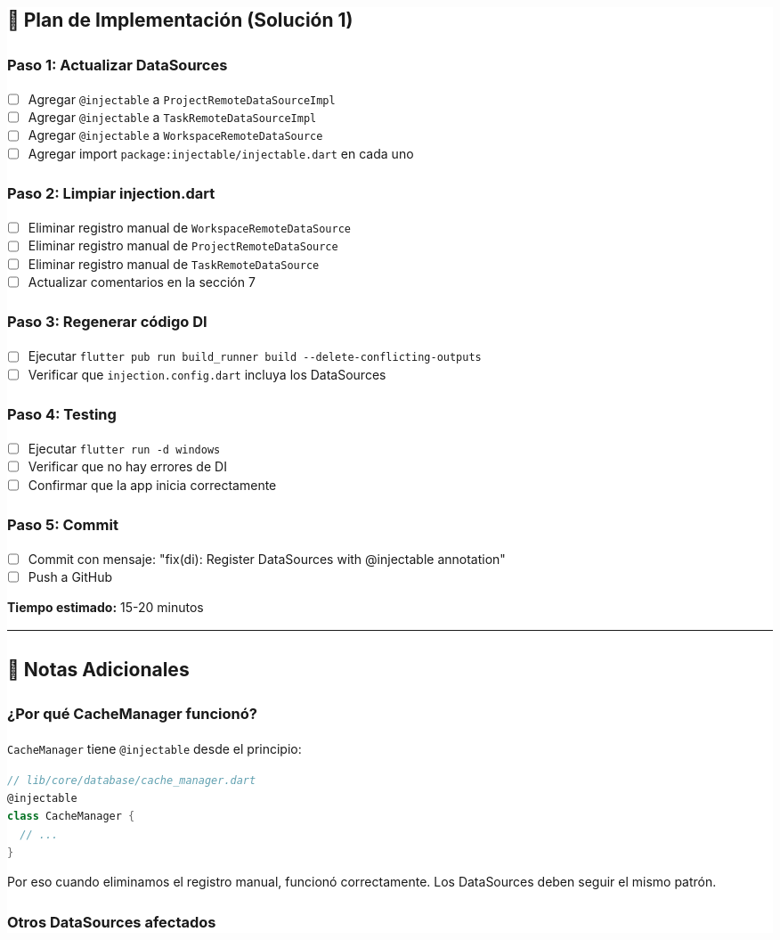 ## 🔧 Plan de Implementación (Solución 1)

### Paso 1: Actualizar DataSources
- [ ] Agregar `@injectable` a `ProjectRemoteDataSourceImpl`
- [ ] Agregar `@injectable` a `TaskRemoteDataSourceImpl`  
- [ ] Agregar `@injectable` a `WorkspaceRemoteDataSource`
- [ ] Agregar import `package:injectable/injectable.dart` en cada uno

### Paso 2: Limpiar injection.dart
- [ ] Eliminar registro manual de `WorkspaceRemoteDataSource`
- [ ] Eliminar registro manual de `ProjectRemoteDataSource`
- [ ] Eliminar registro manual de `TaskRemoteDataSource`
- [ ] Actualizar comentarios en la sección 7

### Paso 3: Regenerar código DI
- [ ] Ejecutar `flutter pub run build_runner build --delete-conflicting-outputs`
- [ ] Verificar que `injection.config.dart` incluya los DataSources

### Paso 4: Testing
- [ ] Ejecutar `flutter run -d windows`
- [ ] Verificar que no hay errores de DI
- [ ] Confirmar que la app inicia correctamente

### Paso 5: Commit
- [ ] Commit con mensaje: "fix(di): Register DataSources with @injectable annotation"
- [ ] Push a GitHub

**Tiempo estimado:** 15-20 minutos

---

## 📝 Notas Adicionales

### ¿Por qué CacheManager funcionó?

`CacheManager` tiene `@injectable` desde el principio:

```dart
// lib/core/database/cache_manager.dart
@injectable
class CacheManager {
  // ...
}
```

Por eso cuando eliminamos el registro manual, funcionó correctamente. Los DataSources deben seguir el mismo patrón.

### Otros DataSources afectados
